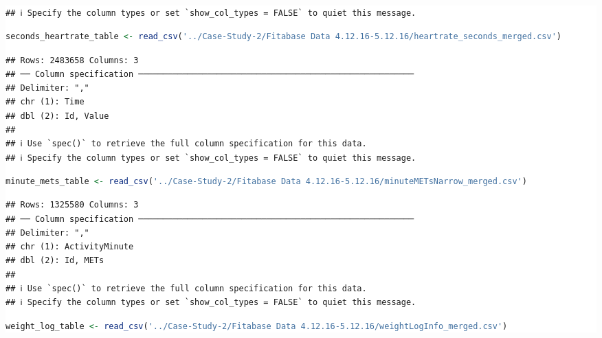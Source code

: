     ## ℹ Specify the column types or set `show_col_types = FALSE` to quiet this message.

``` r
seconds_heartrate_table <- read_csv('../Case-Study-2/Fitabase Data 4.12.16-5.12.16/heartrate_seconds_merged.csv')
```

    ## Rows: 2483658 Columns: 3
    ## ── Column specification ────────────────────────────────────────────────────────
    ## Delimiter: ","
    ## chr (1): Time
    ## dbl (2): Id, Value
    ## 
    ## ℹ Use `spec()` to retrieve the full column specification for this data.
    ## ℹ Specify the column types or set `show_col_types = FALSE` to quiet this message.

``` r
minute_mets_table <- read_csv('../Case-Study-2/Fitabase Data 4.12.16-5.12.16/minuteMETsNarrow_merged.csv')
```

    ## Rows: 1325580 Columns: 3
    ## ── Column specification ────────────────────────────────────────────────────────
    ## Delimiter: ","
    ## chr (1): ActivityMinute
    ## dbl (2): Id, METs
    ## 
    ## ℹ Use `spec()` to retrieve the full column specification for this data.
    ## ℹ Specify the column types or set `show_col_types = FALSE` to quiet this message.

``` r
weight_log_table <- read_csv('../Case-Study-2/Fitabase Data 4.12.16-5.12.16/weightLogInfo_merged.csv')
```
